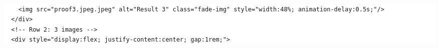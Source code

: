         <img src="proof3.jpeg.jpeg" alt="Result 3" class="fade-img" style="width:48%; animation-delay:0.5s;"/>
      </div>
      <!-- Row 2: 3 images -->
      <div style="display:flex; justify-content:center; gap:1rem;">